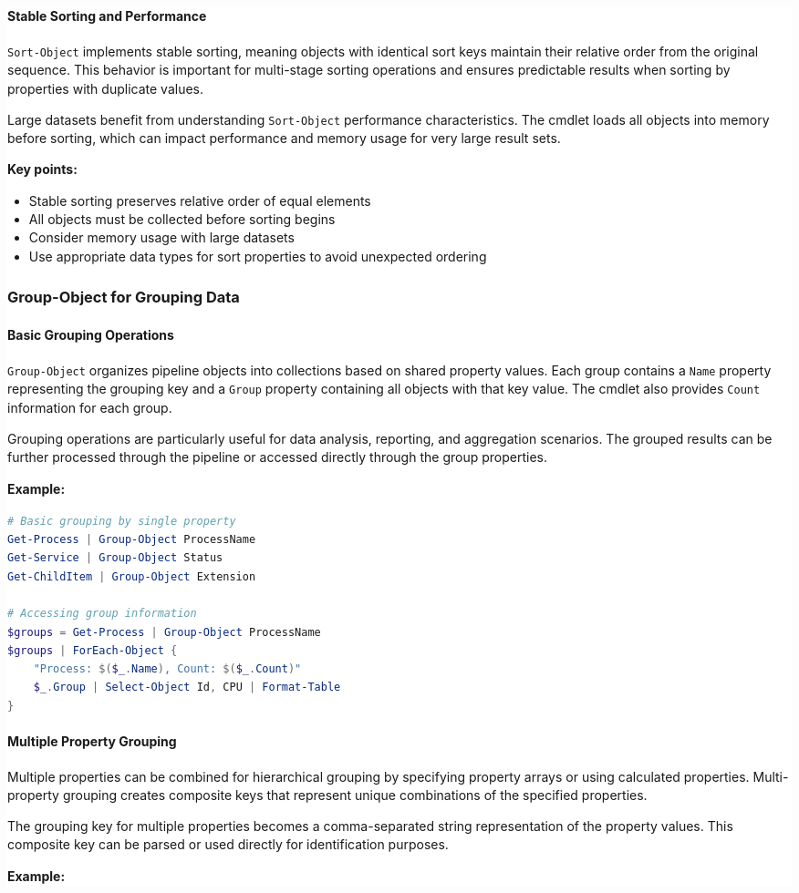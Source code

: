 #### Stable Sorting and Performance

`Sort-Object` implements stable sorting, meaning objects with identical sort keys maintain their relative order from the original sequence. This behavior is important for multi-stage sorting operations and ensures predictable results when sorting by properties with duplicate values.

Large datasets benefit from understanding `Sort-Object` performance characteristics. The cmdlet loads all objects into memory before sorting, which can impact performance and memory usage for very large result sets.

**Key points:**

- Stable sorting preserves relative order of equal elements
- All objects must be collected before sorting begins
- Consider memory usage with large datasets
- Use appropriate data types for sort properties to avoid unexpected ordering

### Group-Object for Grouping Data

#### Basic Grouping Operations

`Group-Object` organizes pipeline objects into collections based on shared property values. Each group contains a `Name` property representing the grouping key and a `Group` property containing all objects with that key value. The cmdlet also provides `Count` information for each group.

Grouping operations are particularly useful for data analysis, reporting, and aggregation scenarios. The grouped results can be further processed through the pipeline or accessed directly through the group properties.

**Example:**

```powershell
# Basic grouping by single property
Get-Process | Group-Object ProcessName
Get-Service | Group-Object Status
Get-ChildItem | Group-Object Extension

# Accessing group information
$groups = Get-Process | Group-Object ProcessName
$groups | ForEach-Object {
    "Process: $($_.Name), Count: $($_.Count)"
    $_.Group | Select-Object Id, CPU | Format-Table
}
```

#### Multiple Property Grouping

Multiple properties can be combined for hierarchical grouping by specifying property arrays or using calculated properties. Multi-property grouping creates composite keys that represent unique combinations of the specified properties.

The grouping key for multiple properties becomes a comma-separated string representation of the property values. This composite key can be parsed or used directly for identification purposes.

**Example:**
